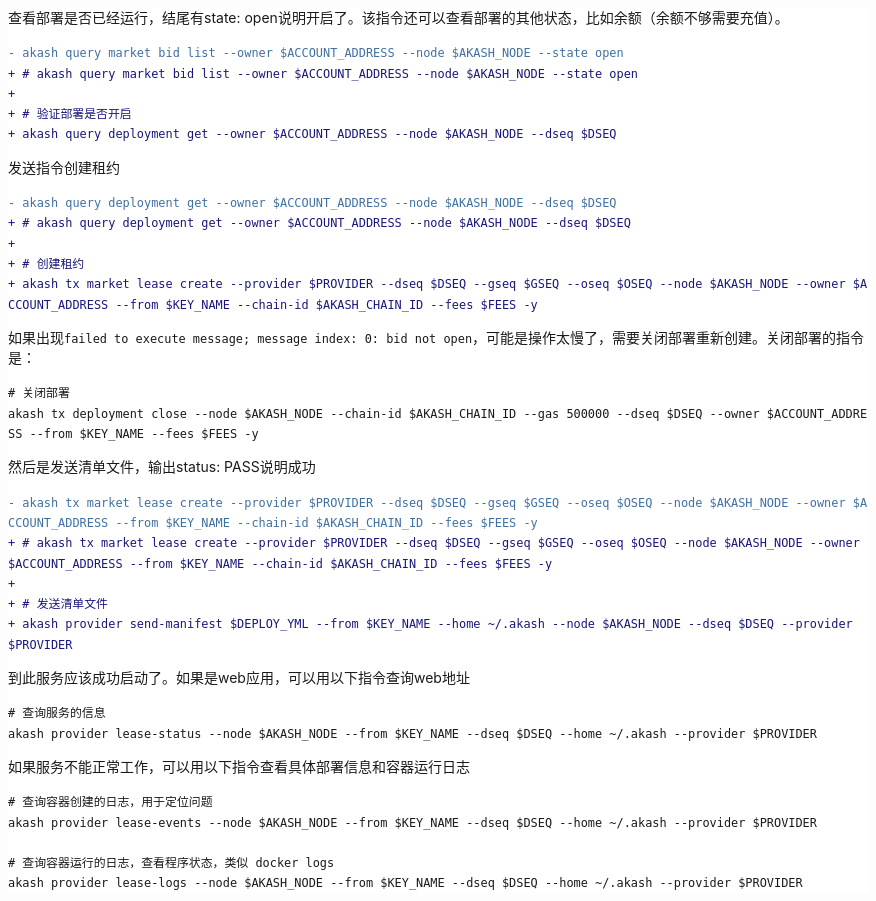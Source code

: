 查看部署是否已经运行，结尾有state: open说明开启了。该指令还可以查看部署的其他状态，比如余额（余额不够需要充值）。

```diff
- akash query market bid list --owner $ACCOUNT_ADDRESS --node $AKASH_NODE --state open
+ # akash query market bid list --owner $ACCOUNT_ADDRESS --node $AKASH_NODE --state open
+
+ # 验证部署是否开启
+ akash query deployment get --owner $ACCOUNT_ADDRESS --node $AKASH_NODE --dseq $DSEQ
```

发送指令创建租约

```diff
- akash query deployment get --owner $ACCOUNT_ADDRESS --node $AKASH_NODE --dseq $DSEQ
+ # akash query deployment get --owner $ACCOUNT_ADDRESS --node $AKASH_NODE --dseq $DSEQ
+
+ # 创建租约
+ akash tx market lease create --provider $PROVIDER --dseq $DSEQ --gseq $GSEQ --oseq $OSEQ --node $AKASH_NODE --owner $ACCOUNT_ADDRESS --from $KEY_NAME --chain-id $AKASH_CHAIN_ID --fees $FEES -y
```

如果出现`failed to execute message; message index: 0: bid not open`，可能是操作太慢了，需要关闭部署重新创建。关闭部署的指令是：

```shell
# 关闭部署
akash tx deployment close --node $AKASH_NODE --chain-id $AKASH_CHAIN_ID --gas 500000 --dseq $DSEQ --owner $ACCOUNT_ADDRESS --from $KEY_NAME --fees $FEES -y
```

然后是发送清单文件，输出status: PASS说明成功

```diff
- akash tx market lease create --provider $PROVIDER --dseq $DSEQ --gseq $GSEQ --oseq $OSEQ --node $AKASH_NODE --owner $ACCOUNT_ADDRESS --from $KEY_NAME --chain-id $AKASH_CHAIN_ID --fees $FEES -y
+ # akash tx market lease create --provider $PROVIDER --dseq $DSEQ --gseq $GSEQ --oseq $OSEQ --node $AKASH_NODE --owner $ACCOUNT_ADDRESS --from $KEY_NAME --chain-id $AKASH_CHAIN_ID --fees $FEES -y
+
+ # 发送清单文件
+ akash provider send-manifest $DEPLOY_YML --from $KEY_NAME --home ~/.akash --node $AKASH_NODE --dseq $DSEQ --provider $PROVIDER
```

到此服务应该成功启动了。如果是web应用，可以用以下指令查询web地址

```shell
# 查询服务的信息
akash provider lease-status --node $AKASH_NODE --from $KEY_NAME --dseq $DSEQ --home ~/.akash --provider $PROVIDER
```

如果服务不能正常工作，可以用以下指令查看具体部署信息和容器运行日志

```shell
# 查询容器创建的日志，用于定位问题
akash provider lease-events --node $AKASH_NODE --from $KEY_NAME --dseq $DSEQ --home ~/.akash --provider $PROVIDER

# 查询容器运行的日志，查看程序状态，类似 docker logs
akash provider lease-logs --node $AKASH_NODE --from $KEY_NAME --dseq $DSEQ --home ~/.akash --provider $PROVIDER
```
